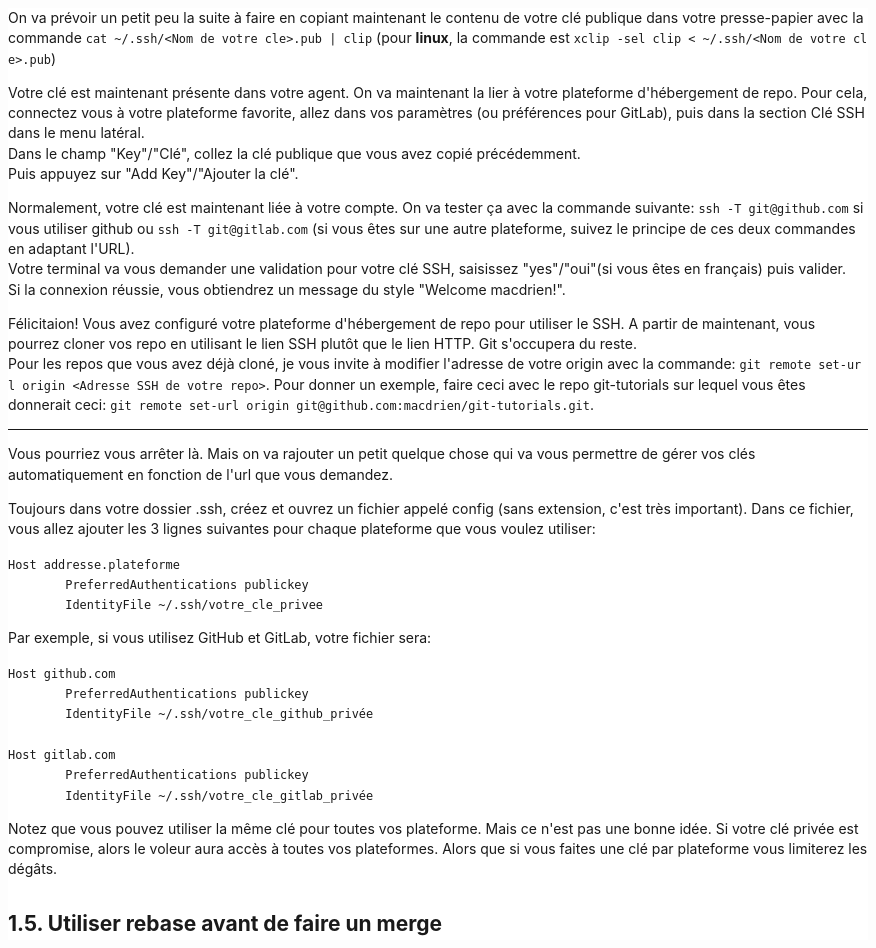 On va prévoir un petit peu la suite à faire en copiant maintenant le contenu de votre clé publique dans votre presse-papier avec la commande `cat ~/.ssh/<Nom de votre cle>.pub | clip` (pour **linux**, la commande est `xclip -sel clip < ~/.ssh/<Nom de votre cle>.pub`)

Votre clé est maintenant présente dans votre agent. On va maintenant la lier à votre plateforme d'hébergement de repo. Pour cela, connectez vous à votre plateforme favorite, allez dans vos paramètres (ou préférences pour GitLab), puis dans la section Clé SSH dans le menu latéral.  
Dans le champ "Key"/"Clé", collez la clé publique que vous avez copié précédemment.  
Puis appuyez sur "Add Key"/"Ajouter la clé".

Normalement, votre clé est maintenant liée à votre compte. On va tester ça avec la commande suivante: `ssh -T git@github.com` si vous utiliser github ou `ssh -T git@gitlab.com` (si vous êtes sur une autre plateforme, suivez le principe de ces deux commandes en adaptant l'URL).  
Votre terminal va vous demander une validation pour votre clé SSH, saisissez "yes"/"oui"(si vous êtes en français) puis valider.  
Si la connexion réussie, vous obtiendrez un message du style "Welcome macdrien!".

Félicitaion! Vous avez configuré votre plateforme d'hébergement de repo pour utiliser le SSH. A partir de maintenant, vous pourrez cloner vos repo en utilisant le lien SSH plutôt que le lien HTTP. Git s'occupera du reste.  
Pour les repos que vous avez déjà cloné, je vous invite à modifier l'adresse de votre origin avec la commande: `git remote set-url origin <Adresse SSH de votre repo>`. Pour donner un exemple, faire ceci avec le repo git-tutorials sur lequel vous êtes donnerait ceci: `git remote set-url origin git@github.com:macdrien/git-tutorials.git`.

---

Vous pourriez vous arrêter là. Mais on va rajouter un petit quelque chose qui va vous permettre de gérer vos clés automatiquement en fonction de l'url que vous demandez.

Toujours dans votre dossier .ssh, créez et ouvrez un fichier appelé config (sans extension, c'est très important). Dans ce fichier, vous allez ajouter les 3 lignes suivantes pour chaque plateforme que vous voulez utiliser:

```plaintext
Host addresse.plateforme
        PreferredAuthentications publickey
        IdentityFile ~/.ssh/votre_cle_privee
```

Par exemple, si vous utilisez GitHub et GitLab, votre fichier sera:

```plaintext
Host github.com
        PreferredAuthentications publickey
        IdentityFile ~/.ssh/votre_cle_github_privée

Host gitlab.com
        PreferredAuthentications publickey
        IdentityFile ~/.ssh/votre_cle_gitlab_privée
```

Notez que vous pouvez utiliser la même clé pour toutes vos plateforme. Mais ce n'est pas une bonne idée. Si votre clé privée est compromise, alors le voleur aura accès à toutes vos plateformes. Alors que si vous faites une clé par plateforme vous limiterez les dégâts.

## 1.5. Utiliser rebase avant de faire un merge
